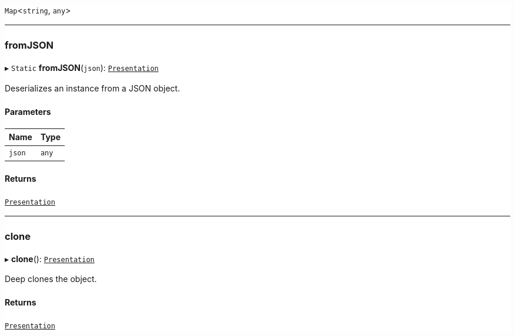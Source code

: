 `Map`\<`string`, `any`\>

___

### fromJSON

▸ `Static` **fromJSON**(`json`): [`Presentation`](identity_wasm.Presentation.md)

Deserializes an instance from a JSON object.

#### Parameters

| Name | Type |
| :------ | :------ |
| `json` | `any` |

#### Returns

[`Presentation`](identity_wasm.Presentation.md)

___

### clone

▸ **clone**(): [`Presentation`](identity_wasm.Presentation.md)

Deep clones the object.

#### Returns

[`Presentation`](identity_wasm.Presentation.md)
